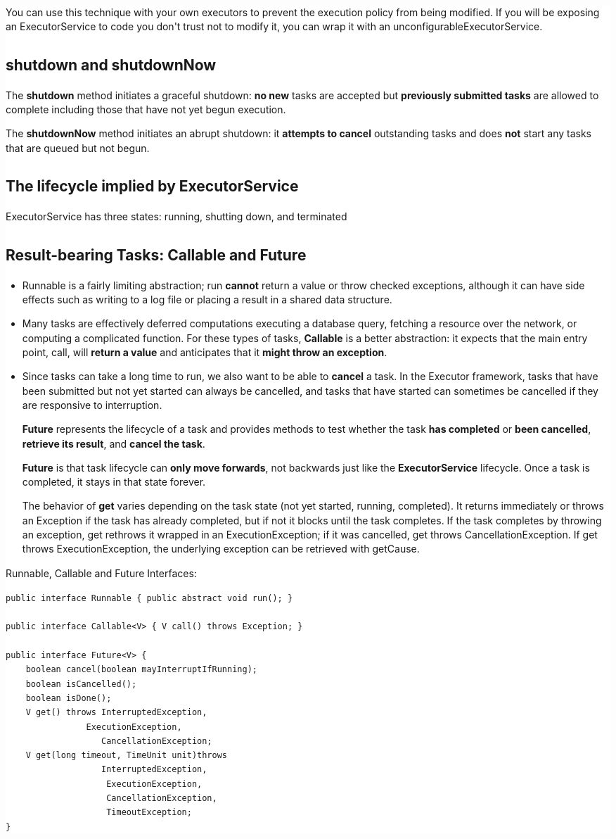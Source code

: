You can use this technique with your own executors to prevent the execution policy from being modified. If you will be exposing an ExecutorService to code you don't trust not to modify it, you can wrap it with an unconfigurableExecutorService.

## shutdown and shutdownNow
The **shutdown** method initiates a graceful shutdown: **no new** tasks are accepted but **previously submitted tasks** are allowed to complete including those that have not yet begun execution. 

The **shutdownNow** method initiates an abrupt shutdown: it **attempts to cancel** outstanding tasks and does **not** start any tasks that are queued but not begun.

## The lifecycle implied by ExecutorService
ExecutorService has three states: running, shutting down, and terminated

## Result-bearing Tasks: Callable and Future
* Runnable is a fairly limiting abstraction; run **cannot** return a value or throw checked exceptions, although it can have side effects such as writing to a log file or placing a result in a shared data structure.

* Many tasks are effectively deferred computations executing a database query, fetching a resource over the network, or computing a complicated function. For these types of tasks, **Callable** is a better abstraction: it expects that the main entry point, call, will **return a value** and anticipates that it **might throw an exception**.

* Since tasks can take a long time to run, we also want to be able to **cancel** a task. In the Executor framework, tasks that have been submitted but not yet started can always be cancelled, and tasks that have started can sometimes be cancelled if they are responsive to interruption.

  **Future** represents the lifecycle of a task and provides methods to
  test whether the task **has completed** or **been cancelled**,
  **retrieve its result**, and **cancel the task**.
  
  **Future** is that task lifecycle can **only move forwards**, not
  backwards just like the **ExecutorService** lifecycle. Once a task is
  completed, it stays in that state forever.
  
  The behavior of **get** varies depending on the task state (not yet started, running, completed). It returns immediately or throws an Exception if the task has already completed, but if not it blocks until the task completes. If the task completes by throwing an exception, get rethrows it wrapped in an ExecutionException; if it was cancelled, get throws CancellationException. If get throws ExecutionException, the underlying exception can be retrieved with getCause.
  
Runnable, Callable and Future Interfaces:

    public interface Runnable { public abstract void run(); }

    public interface Callable<V> { V call() throws Exception; }
    
    public interface Future<V> {
        boolean cancel(boolean mayInterruptIfRunning);
        boolean isCancelled();
        boolean isDone();
        V get() throws InterruptedException, 
                    ExecutionException,
                       CancellationException;
        V get(long timeout, TimeUnit unit)throws
                       InterruptedException, 
                        ExecutionException,
                        CancellationException, 	
                        TimeoutException;
    }
